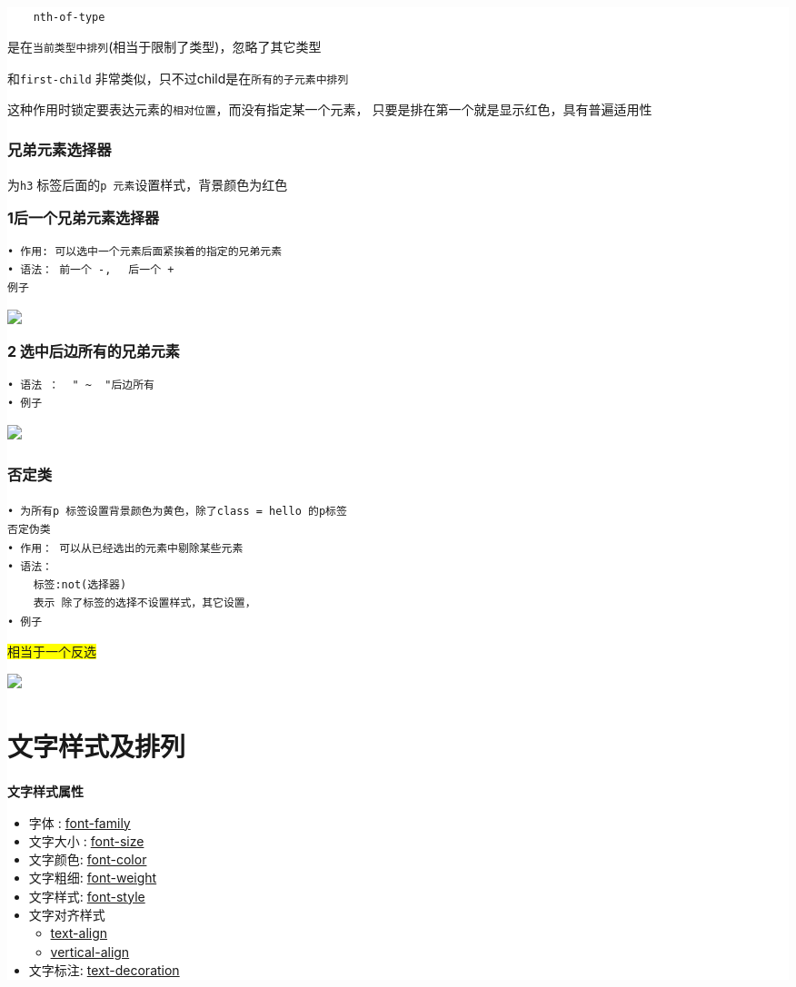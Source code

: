 		nth-of-type

是在`当前类型中排列`(相当于限制了类型)，忽略了其它类型

和`first-child` 非常类似，只不过child是在`所有的子元素中排列`


这种作用时锁定要表达元素的`相对位置`，而没有指定某一个元素，
只要是排在第一个就是显示红色，具有普遍适用性

### 兄弟元素选择器

为`h3` 标签后面的`p 元素`设置样式，背景颜色为红色

<span style="font-size:16px;font-weight:bold">1后一个兄弟元素选择器</span>


	• 作用: 可以选中一个元素后面紧挨着的指定的兄弟元素
	• 语法： 前一个 -, 　后一个 +
	例子

	
![](https://img-blog.csdnimg.cn/20200209164102794.png)

<span style="font-size:16px;font-weight:bold">2 选中后边所有的兄弟元素</span>


	• 语法 ：  " ~  "后边所有
	• 例子


![](https://img-blog.csdnimg.cn/20200209164547632.png)

### 否定类


	• 为所有p 标签设置背景颜色为黄色，除了class = hello 的p标签
	否定伪类
	• 作用： 可以从已经选出的元素中剔除某些元素
	• 语法：
		标签:not(选择器)
		表示 除了标签的选择不设置样式，其它设置，
	• 例子

<span style="background:yellow">相当于一个反选</span>


![](https://img-blog.csdnimg.cn/20200209165307424.png)


# 文字样式及排列

**文字样式属性**

- 字体 : [font-family](#font-family)
- 文字大小 : [font-size](#font-size)
- 文字颜色: [font-color](#font-color)
- 文字粗细: [font-weight](#font-weight)
- 文字样式: [font-style](#font-style)
- 文字对齐样式
  - [text-align](#text-align)
  - [vertical-align](#vertical-align)
- 文字标注: [text-decoration](#decoration)
